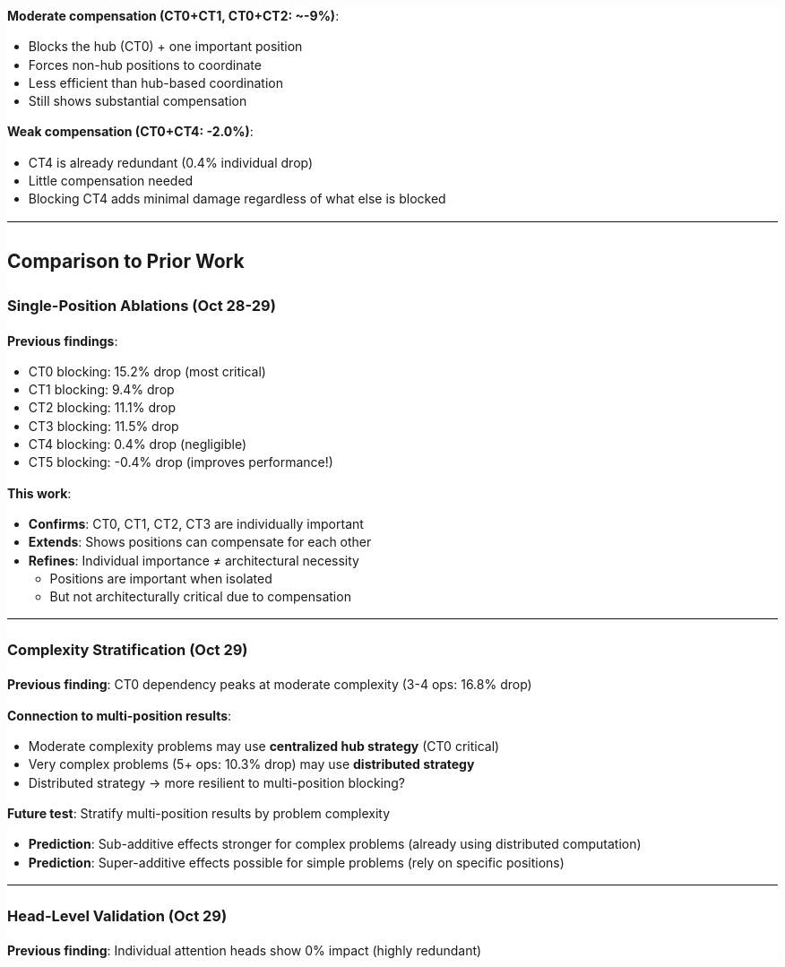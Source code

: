 **Moderate compensation (CT0+CT1, CT0+CT2: ~-9%)**:
- Blocks the hub (CT0) + one important position
- Forces non-hub positions to coordinate
- Less efficient than hub-based coordination
- Still shows substantial compensation

**Weak compensation (CT0+CT4: -2.0%)**:
- CT4 is already redundant (0.4% individual drop)
- Little compensation needed
- Blocking CT4 adds minimal damage regardless of what else is blocked

---

## Comparison to Prior Work

### Single-Position Ablations (Oct 28-29)

**Previous findings**:
- CT0 blocking: 15.2% drop (most critical)
- CT1 blocking: 9.4% drop
- CT2 blocking: 11.1% drop
- CT3 blocking: 11.5% drop
- CT4 blocking: 0.4% drop (negligible)
- CT5 blocking: -0.4% drop (improves performance!)

**This work**:
- **Confirms**: CT0, CT1, CT2, CT3 are individually important
- **Extends**: Shows positions can compensate for each other
- **Refines**: Individual importance ≠ architectural necessity
  - Positions are important when isolated
  - But not architecturally critical due to compensation

---

### Complexity Stratification (Oct 29)

**Previous finding**: CT0 dependency peaks at moderate complexity (3-4 ops: 16.8% drop)

**Connection to multi-position results**:
- Moderate complexity problems may use **centralized hub strategy** (CT0 critical)
- Very complex problems (5+ ops: 10.3% drop) may use **distributed strategy**
- Distributed strategy → more resilient to multi-position blocking?

**Future test**: Stratify multi-position results by problem complexity
- **Prediction**: Sub-additive effects stronger for complex problems (already using distributed computation)
- **Prediction**: Super-additive effects possible for simple problems (rely on specific positions)

---

### Head-Level Validation (Oct 29)

**Previous finding**: Individual attention heads show 0% impact (highly redundant)
